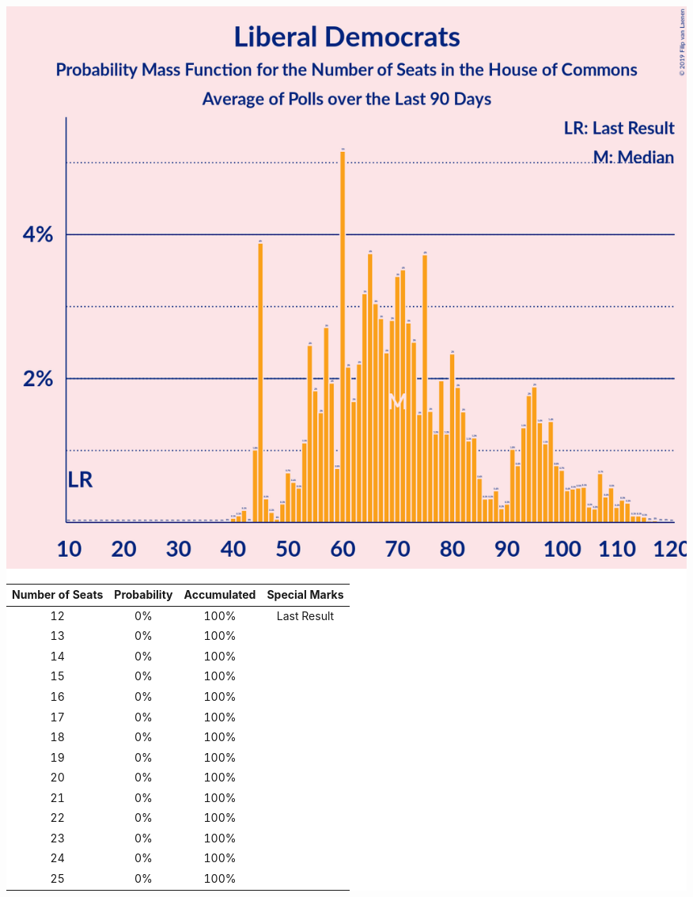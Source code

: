 ![Graph with seats probability mass function not yet produced](average--seats-pmf-liberaldemocrats.png "Seats Probability Mass Function")

| Number of Seats | Probability | Accumulated | Special Marks |
|:---------------:|:-----------:|:-----------:|:-------------:|
| 12 | 0% | 100% | Last Result |
| 13 | 0% | 100% |  |
| 14 | 0% | 100% |  |
| 15 | 0% | 100% |  |
| 16 | 0% | 100% |  |
| 17 | 0% | 100% |  |
| 18 | 0% | 100% |  |
| 19 | 0% | 100% |  |
| 20 | 0% | 100% |  |
| 21 | 0% | 100% |  |
| 22 | 0% | 100% |  |
| 23 | 0% | 100% |  |
| 24 | 0% | 100% |  |
| 25 | 0% | 100% |  |